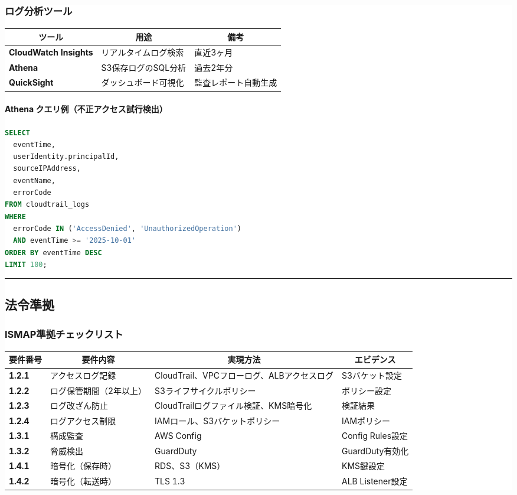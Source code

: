 ```json
```

### ログ分析ツール

| ツール | 用途 | 備考 |
|-------|------|------|
| **CloudWatch Insights** | リアルタイムログ検索 | 直近3ヶ月 |
| **Athena** | S3保存ログのSQL分析 | 過去2年分 |
| **QuickSight** | ダッシュボード可視化 | 監査レポート自動生成 |

#### Athena クエリ例（不正アクセス試行検出）

```sql
SELECT
  eventTime,
  userIdentity.principalId,
  sourceIPAddress,
  eventName,
  errorCode
FROM cloudtrail_logs
WHERE
  errorCode IN ('AccessDenied', 'UnauthorizedOperation')
  AND eventTime >= '2025-10-01'
ORDER BY eventTime DESC
LIMIT 100;
```

---

## 法令準拠

### ISMAP準拠チェックリスト

| 要件番号 | 要件内容 | 実現方法 | エビデンス |
|---------|---------|---------|----------|
| **1.2.1** | アクセスログ記録 | CloudTrail、VPCフローログ、ALBアクセスログ | S3バケット設定 |
| **1.2.2** | ログ保管期間（2年以上） | S3ライフサイクルポリシー | ポリシー設定 |
| **1.2.3** | ログ改ざん防止 | CloudTrailログファイル検証、KMS暗号化 | 検証結果 |
| **1.2.4** | ログアクセス制限 | IAMロール、S3バケットポリシー | IAMポリシー |
| **1.3.1** | 構成監査 | AWS Config | Config Rules設定 |
| **1.3.2** | 脅威検出 | GuardDuty | GuardDuty有効化 |
| **1.4.1** | 暗号化（保存時） | RDS、S3（KMS） | KMS鍵設定 |
| **1.4.2** | 暗号化（転送時） | TLS 1.3 | ALB Listener設定 |
